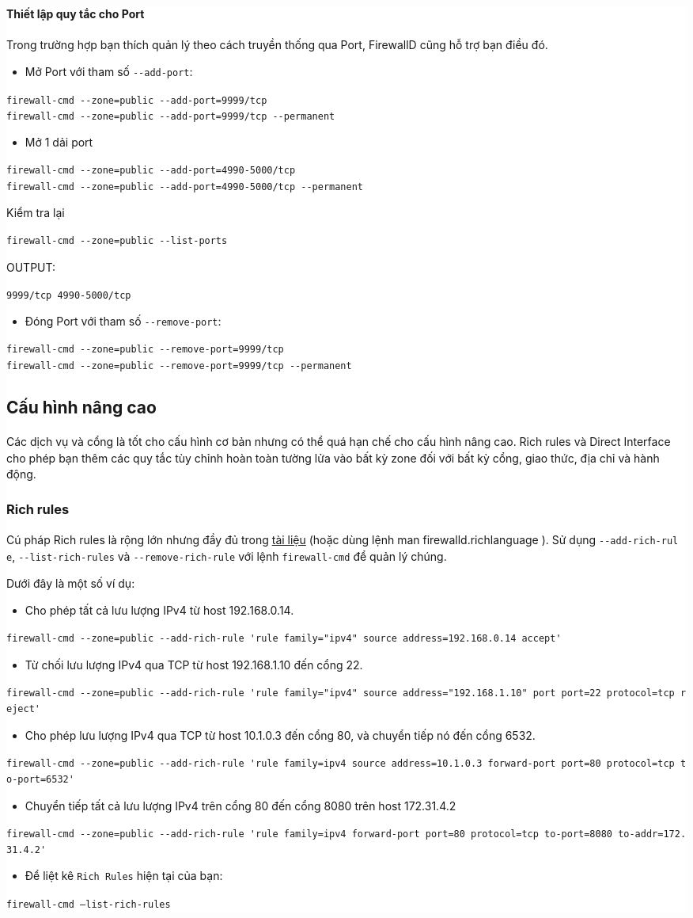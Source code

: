 #### Thiết lập quy tắc cho Port

Trong trường hợp bạn thích quản lý theo cách truyền thống qua Port, FirewallD cũng hỗ trợ bạn điều đó.
- Mở Port với tham số `--add-port`:
```
firewall-cmd --zone=public --add-port=9999/tcp
firewall-cmd --zone=public --add-port=9999/tcp --permanent
```
- Mở 1 dải port
```
firewall-cmd --zone=public --add-port=4990-5000/tcp
firewall-cmd --zone=public --add-port=4990-5000/tcp --permanent
```
Kiểm tra lại
```
firewall-cmd --zone=public --list-ports
```
OUTPUT:
```
9999/tcp 4990-5000/tcp
```

- Đóng Port với tham số `--remove-port`:
```
firewall-cmd --zone=public --remove-port=9999/tcp
firewall-cmd --zone=public --remove-port=9999/tcp --permanent
```

## Cấu hình nâng cao

Các dịch vụ và cổng là tốt cho cấu hình cơ bản nhưng có thể quá hạn chế cho cấu hình nâng cao. Rich rules và Direct Interface cho phép bạn thêm các quy tắc tùy chỉnh hoàn toàn tường lửa vào bất kỳ zone đối với bất kỳ cổng, giao thức, địa chỉ và hành động.

### Rich rules

Cú pháp Rich rules là rộng lớn nhưng đầy đủ trong [tài liệu](https://jpopelka.fedorapeople.org/firewalld/doc/firewalld.richlanguage.html) (hoặc dùng lệnh man firewalld.richlanguage ). Sử dụng `--add-rich-rule`, `--list-rich-rules` và `--remove-rich-rule` với lệnh `firewall-cmd` để quản lý chúng.

Dưới đây là một số ví dụ:

- Cho phép tất cả lưu lượng IPv4 từ host 192.168.0.14.
```
firewall-cmd --zone=public --add-rich-rule 'rule family="ipv4" source address=192.168.0.14 accept'
```

- Từ chối lưu lượng IPv4 qua TCP từ host 192.168.1.10 đến cổng 22.
```
firewall-cmd --zone=public --add-rich-rule 'rule family="ipv4" source address="192.168.1.10" port port=22 protocol=tcp reject'
```

- Cho phép lưu lượng IPv4 qua TCP từ host 10.1.0.3 đến cổng 80, và chuyển tiếp nó đến cổng 6532.
```
firewall-cmd --zone=public --add-rich-rule 'rule family=ipv4 source address=10.1.0.3 forward-port port=80 protocol=tcp to-port=6532'
```
- Chuyển tiếp tất cả lưu lượng IPv4 trên cổng 80 đến cổng 8080 trên host 172.31.4.2
```
firewall-cmd --zone=public --add-rich-rule 'rule family=ipv4 forward-port port=80 protocol=tcp to-port=8080 to-addr=172.31.4.2'
```
- Để liệt kê `Rich Rules` hiện tại của bạn:
```
firewall-cmd –list-rich-rules
```
